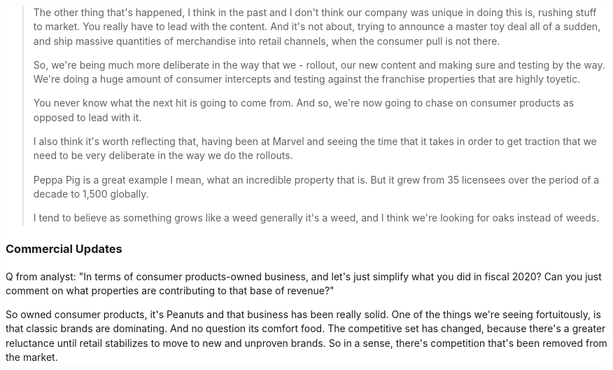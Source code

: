 <blockquote>

The other thing that's happened, I think in the past and I don't think our company was unique in doing this is, rushing stuff to market. You really have to lead with the content. And it's not about, trying to announce a master toy deal all of a sudden, and ship massive quantities of merchandise into retail channels, when the consumer pull is not there.

So, we're being much more deliberate in the way that we - rollout, our new content and making sure and testing by the way. We're doing a huge amount of consumer intercepts and testing against the franchise properties that are highly toyetic. 

You never know what the next hit is going to come from. And so, we're now going to chase on consumer products as opposed to lead with it.

I also think it's worth reflecting that, having been at Marvel and seeing the time that it takes in order to get traction that we need to be very deliberate in the way we do the rollouts.

Peppa Pig is a great example I mean, what an incredible property that is. But it grew from 35 licensees over the period of a decade to 1,500 globally.

 I tend to believe as something grows like a weed generally it's a weed, and I think we're looking for oaks instead of weeds.

</blockquote>

### Commercial Updates

Q from analyst: "In terms of consumer products-owned business, and let's just simplify what you did in fiscal 2020? Can you just comment on what properties are contributing to that base of revenue?"

So owned consumer products, it's Peanuts and that business has been really solid. One of the things we're seeing fortuitously, is that classic brands are dominating. And no question its comfort food. The competitive set has changed, because there's a greater reluctance until retail stabilizes to move to new and unproven brands. So in a sense, there's competition that's been removed from the market.